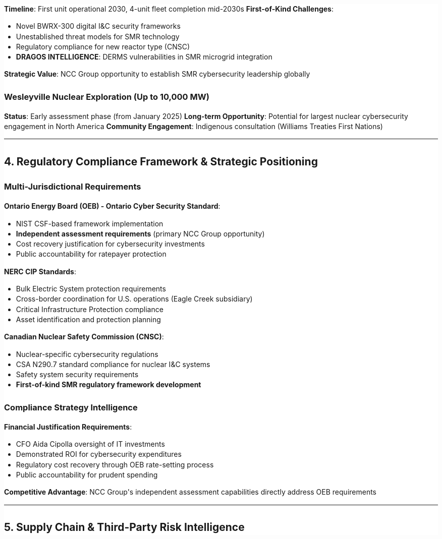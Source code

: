 **Timeline**: First unit operational 2030, 4-unit fleet completion mid-2030s
**First-of-Kind Challenges**:
- Novel BWRX-300 digital I&C security frameworks
- Unestablished threat models for SMR technology
- Regulatory compliance for new reactor type (CNSC)
- **DRAGOS INTELLIGENCE**: DERMS vulnerabilities in SMR microgrid integration

**Strategic Value**: NCC Group opportunity to establish SMR cybersecurity leadership globally

### Wesleyville Nuclear Exploration (Up to 10,000 MW)

**Status**: Early assessment phase (from January 2025)
**Long-term Opportunity**: Potential for largest nuclear cybersecurity engagement in North America
**Community Engagement**: Indigenous consultation (Williams Treaties First Nations)

---

## 4. Regulatory Compliance Framework & Strategic Positioning

### Multi-Jurisdictional Requirements

**Ontario Energy Board (OEB) - Ontario Cyber Security Standard**:
- NIST CSF-based framework implementation
- **Independent assessment requirements** (primary NCC Group opportunity)
- Cost recovery justification for cybersecurity investments
- Public accountability for ratepayer protection

**NERC CIP Standards**:
- Bulk Electric System protection requirements
- Cross-border coordination for U.S. operations (Eagle Creek subsidiary)
- Critical Infrastructure Protection compliance
- Asset identification and protection planning

**Canadian Nuclear Safety Commission (CNSC)**:
- Nuclear-specific cybersecurity regulations
- CSA N290.7 standard compliance for nuclear I&C systems
- Safety system security requirements
- **First-of-kind SMR regulatory framework development**

### Compliance Strategy Intelligence

**Financial Justification Requirements**:
- CFO Aida Cipolla oversight of IT investments
- Demonstrated ROI for cybersecurity expenditures
- Regulatory cost recovery through OEB rate-setting process
- Public accountability for prudent spending

**Competitive Advantage**: NCC Group's independent assessment capabilities directly address OEB requirements

---

## 5. Supply Chain & Third-Party Risk Intelligence
